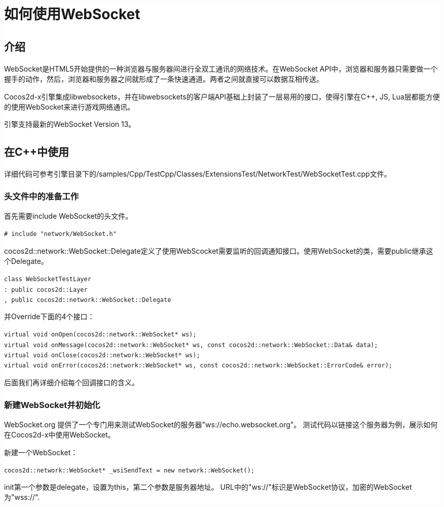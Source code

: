 # 如何使用WebSocket


## 介绍

WebSocket是HTML5开始提供的一种浏览器与服务器间进行全双工通讯的网络技术。在WebSocket API中，浏览器和服务器只需要做一个握手的动作，然后，浏览器和服务器之间就形成了一条快速通道。两者之间就直接可以数据互相传送。

Cocos2d-x引擎集成libwebsockets，并在libwebsockets的客户端API基础上封装了一层易用的接口，使得引擎在C++, JS, Lua层都能方便的使用WebSocket来进行游戏网络通讯。

引擎支持最新的WebSocket Version 13。

## 在C++中使用

详细代码可参考引擎目录下的/samples/Cpp/TestCpp/Classes/ExtensionsTest/NetworkTest/WebSocketTest.cpp文件。

### 头文件中的准备工作

首先需要include WebSocket的头文件。

```
# include "network/WebSocket.h"
```
  
cocos2d::network::WebSocket::Delegate定义了使用WebScocket需要监听的回调通知接口。使用WebSocket的类，需要public继承这个Delegate。

```
class WebSocketTestLayer
: public cocos2d::Layer
, public cocos2d::network::WebSocket::Delegate
```

并Override下面的4个接口：

```
virtual void onOpen(cocos2d::network::WebSocket* ws);
virtual void onMessage(cocos2d::network::WebSocket* ws, const cocos2d::network::WebSocket::Data& data);
virtual void onClose(cocos2d::network::WebSocket* ws);
virtual void onError(cocos2d::network::WebSocket* ws, const cocos2d::network::WebSocket::ErrorCode& error);
```

后面我们再详细介绍每个回调接口的含义。

### 新建WebSocket并初始化

WebSocket.org 提供了一个专门用来测试WebSocket的服务器"ws://echo.websocket.org"。
测试代码以链接这个服务器为例，展示如何在Cocos2d-x中使用WebSocket。

新建一个WebSocket：

```
cocos2d::network::WebSocket* _wsiSendText = new network::WebSocket();
```
init第一个参数是delegate，设置为this，第二个参数是服务器地址。
URL中的"ws://"标识是WebSocket协议，加密的WebSocket为"wss://".

